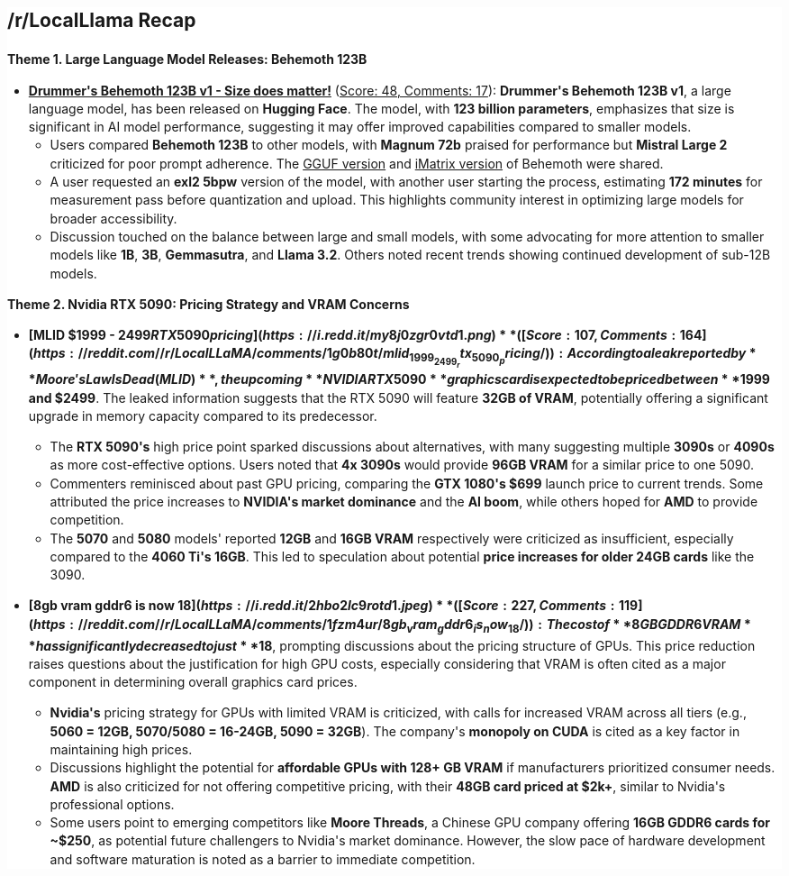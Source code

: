 ## /r/LocalLlama Recap

**Theme 1. Large Language Model Releases: Behemoth 123B**

- **[Drummer's Behemoth 123B v1 - Size does matter!](https://huggingface.co/TheDrummer/Behemoth-123B-v1)** ([Score: 48, Comments: 17](https://reddit.com//r/LocalLLaMA/comments/1fzto20/drummers_behemoth_123b_v1_size_does_matter/)): **Drummer's Behemoth 123B v1**, a large language model, has been released on **Hugging Face**. The model, with **123 billion parameters**, emphasizes that size is significant in AI model performance, suggesting it may offer improved capabilities compared to smaller models.
  - Users compared **Behemoth 123B** to other models, with **Magnum 72b** praised for performance but **Mistral Large 2** criticized for poor prompt adherence. The [GGUF version](https://huggingface.co/TheDrummer/Behemoth-123B-v1) and [iMatrix version](https://huggingface.co/bartowski/Behemoth-123B-v1-GGUF) of Behemoth were shared.
  - A user requested an **exl2 5bpw** version of the model, with another user starting the process, estimating **172 minutes** for measurement pass before quantization and upload. This highlights community interest in optimizing large models for broader accessibility.
  - Discussion touched on the balance between large and small models, with some advocating for more attention to smaller models like **1B**, **3B**, **Gemmasutra**, and **Llama 3.2**. Others noted recent trends showing continued development of sub-12B models.


**Theme 2. Nvidia RTX 5090: Pricing Strategy and VRAM Concerns**

- **[MLID $1999 - $2499 RTX 5090 pricing](https://i.redd.it/my8j0zgr0vtd1.png)** ([Score: 107, Comments: 164](https://reddit.com//r/LocalLLaMA/comments/1g0b80t/mlid_1999_2499_rtx_5090_pricing/)): According to a leak reported by **Moore's Law Is Dead (MLID)**, the upcoming **NVIDIA RTX 5090** graphics card is expected to be priced between **$1999 and $2499**. The leaked information suggests that the RTX 5090 will feature **32GB of VRAM**, potentially offering a significant upgrade in memory capacity compared to its predecessor.
  - The **RTX 5090's** high price point sparked discussions about alternatives, with many suggesting multiple **3090s** or **4090s** as more cost-effective options. Users noted that **4x 3090s** would provide **96GB VRAM** for a similar price to one 5090.
  - Commenters reminisced about past GPU pricing, comparing the **GTX 1080's $699** launch price to current trends. Some attributed the price increases to **NVIDIA's market dominance** and the **AI boom**, while others hoped for **AMD** to provide competition.
  - The **5070** and **5080** models' reported **12GB** and **16GB VRAM** respectively were criticized as insufficient, especially compared to the **4060 Ti's 16GB**. This led to speculation about potential **price increases for older 24GB cards** like the 3090.


- **[8gb vram gddr6 is now $18](https://i.redd.it/2hbo2lc9rotd1.jpeg)** ([Score: 227, Comments: 119](https://reddit.com//r/LocalLLaMA/comments/1fzm4ur/8gb_vram_gddr6_is_now_18/)): The cost of **8GB GDDR6 VRAM** has significantly decreased to just **$18**, prompting discussions about the pricing structure of GPUs. This price reduction raises questions about the justification for high GPU costs, especially considering that VRAM is often cited as a major component in determining overall graphics card prices.
  - **Nvidia's** pricing strategy for GPUs with limited VRAM is criticized, with calls for increased VRAM across all tiers (e.g., **5060 = 12GB, 5070/5080 = 16-24GB, 5090 = 32GB**). The company's **monopoly on CUDA** is cited as a key factor in maintaining high prices.
  - Discussions highlight the potential for **affordable GPUs with 128+ GB VRAM** if manufacturers prioritized consumer needs. **AMD** is also criticized for not offering competitive pricing, with their **48GB card priced at $2k+**, similar to Nvidia's professional options.
  - Some users point to emerging competitors like **Moore Threads**, a Chinese GPU company offering **16GB GDDR6 cards for ~$250**, as potential future challengers to Nvidia's market dominance. However, the slow pace of hardware development and software maturation is noted as a barrier to immediate competition.
